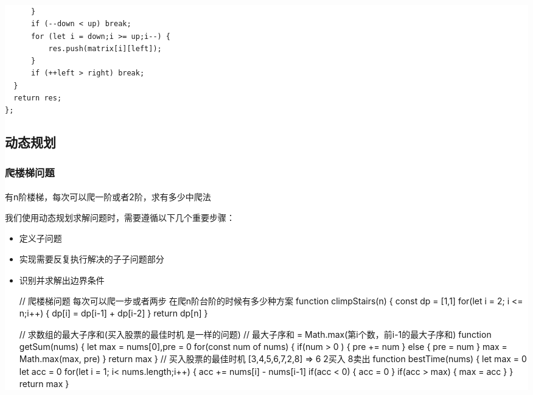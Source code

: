           }
          if (--down < up) break;
          for (let i = down;i >= up;i--) {
              res.push(matrix[i][left]);
          }
          if (++left > right) break;
      }
      return res;
    };

## 动态规划

### 爬楼梯问题
有n阶楼梯，每次可以爬一阶或者2阶，求有多少中爬法

我们使用动态规划求解问题时，需要遵循以下几个重要步骤：
* 定义子问题
* 实现需要反复执行解决的子子问题部分
* 识别并求解出边界条件

    // 爬楼梯问题 每次可以爬一步或者两步  在爬n阶台阶的时候有多少种方案
    function climpStairs(n) {
      const dp = [1,1]
      for(let i = 2; i <= n;i++) {
        dp[i] = dp[i-1] + dp[i-2]
      }
      return dp[n]
    }

    // 求数组的最大子序和(买入股票的最佳时机 是一样的问题)
    // 最大子序和 = Math.max(第i个数，前i-1的最大子序和)
    function getSum(nums) {
      let max = nums[0],pre = 0
      for(const num of nums) {
        if(num > 0 ) {
          pre += num 
        } else {
          pre = num
        }
        max = Math.max(max, pre)
      }
      return max
    }
    // 买入股票的最佳时机
    [3,4,5,6,7,2,8] => 6 2买入 8卖出
    function bestTime(nums) {
      let max = 0
      let acc = 0
      for(let i = 1; i< nums.length;i++) {
        acc += nums[i] - nums[i-1]
        if(acc < 0) {
          acc = 0
        }
        if(acc > max) {
          max = acc
        }
      }
      return max
    }
